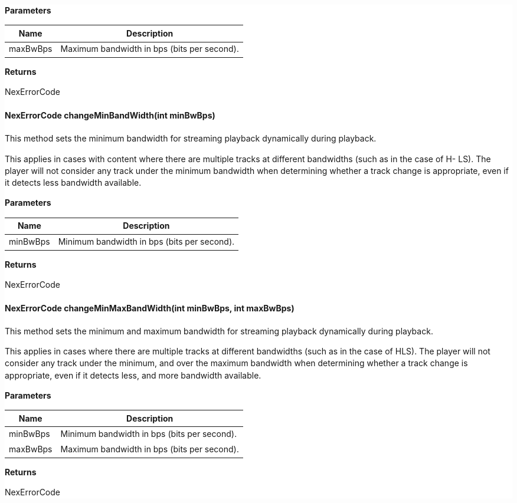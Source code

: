 **Parameters**

| Name     | Description                                 |
|----------|-------------------------|
| maxBwBps | Maximum bandwidth in bps (bits per second). |
 
**Returns**

 
NexErrorCode
 
#### NexErrorCode changeMinBandWidth(int minBwBps)

This method sets the minimum bandwidth for streaming playback dynamically during playback.

This applies in cases with content where there are multiple tracks at different bandwidths (such as in the case of H-
LS). The player will not consider any track under the minimum bandwidth when determining whether a track change
is appropriate, even if it detects less bandwidth available.

**Parameters**

| Name     | Description                                 |
|----------|-------------------------|
| minBwBps | Minimum bandwidth in bps (bits per second). |
 
**Returns**

 
NexErrorCode
 
 
#### NexErrorCode changeMinMaxBandWidth(int minBwBps, int maxBwBps)

This method sets the minimum and maximum bandwidth for streaming playback dynamically during playback.

This applies in cases where there are multiple tracks at different bandwidths (such as in the case of HLS). The
player will not consider any track under the minimum, and over the maximum bandwidth when determining whether
a track change is appropriate, even if it detects less, and more bandwidth available.

**Parameters**

 
| Name     | Description                                 |
|----------|-------------------------|
| minBwBps | Minimum bandwidth in bps (bits per second). |
| maxBwBps | Maximum bandwidth in bps (bits per second). |
 
**Returns**

 
NexErrorCode
  